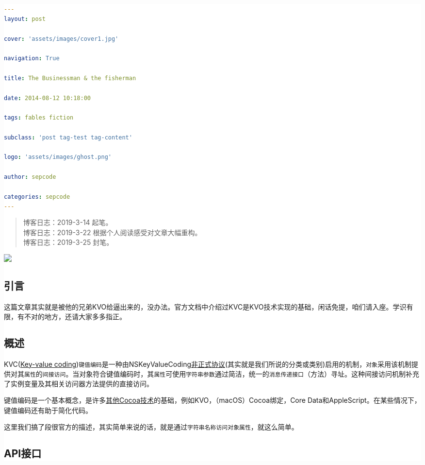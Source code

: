 ```yaml
---
layout: post

cover: 'assets/images/cover1.jpg'

navigation: True

title: The Businessman & the fisherman

date: 2014-08-12 10:18:00

tags: fables fiction

subclass: 'post tag-test tag-content'

logo: 'assets/images/ghost.png'

author: sepcode

categories: sepcode
---
```




> 博客日志：2019-3-14 起笔。  
> 博客日志：2019-3-22 根据个人阅读感受对文章大幅重构。  
> 博客日志：2019-3-25 封笔。  

![](https://user-gold-cdn.xitu.io/2019/3/25/169b501dbe4f0dc7?w=1041&h=648&f=png&s=164477)

## 引言

这篇文章其实就是被他的兄弟KVO给逼出来的，没办法。官方文档中介绍过KVC是KVO技术实现的基础，闲话免提，咱们请入座。学识有限，有不对的地方，还请大家多多指正。

## 概述

KVC([Key-value coding](https://developer.apple.com/library/archive/documentation/Cocoa/Conceptual/KeyValueCoding/index.html#//apple_ref/doc/uid/10000107-SW1))`键值编码`是一种由NSKeyValueCoding[非正式协议](https://developer.apple.com/library/archive/documentation/General/Conceptual/DevPedia-CocoaCore/Protocol.html)(其实就是我们所说的分类或类别)启用的机制，`对象`采用该机制提供对其`属性`的`间接访问`。当对象符合键值编码时，其`属性`可使用`字符串参数`通过简洁，统一的`消息传递接口`（方法）寻址。这种间接访问机制补充了实例变量及其相关访问器方法提供的直接访问。

键值编码是一个基本概念，是许多[其他Cocoa技术](https://developer.apple.com/library/archive/documentation/Cocoa/Conceptual/KeyValueCoding/index.html#//apple_ref/doc/uid/10000107-SW4)的基础，例如KVO，（macOS）Cocoa绑定，Core Data和AppleScript。在某些情况下，键值编码还有助于简化代码。

这里我们搞了段很官方的描述，其实简单来说的话，就是通过`字符串名称访问对象属性`，就这么简单。



## API接口
